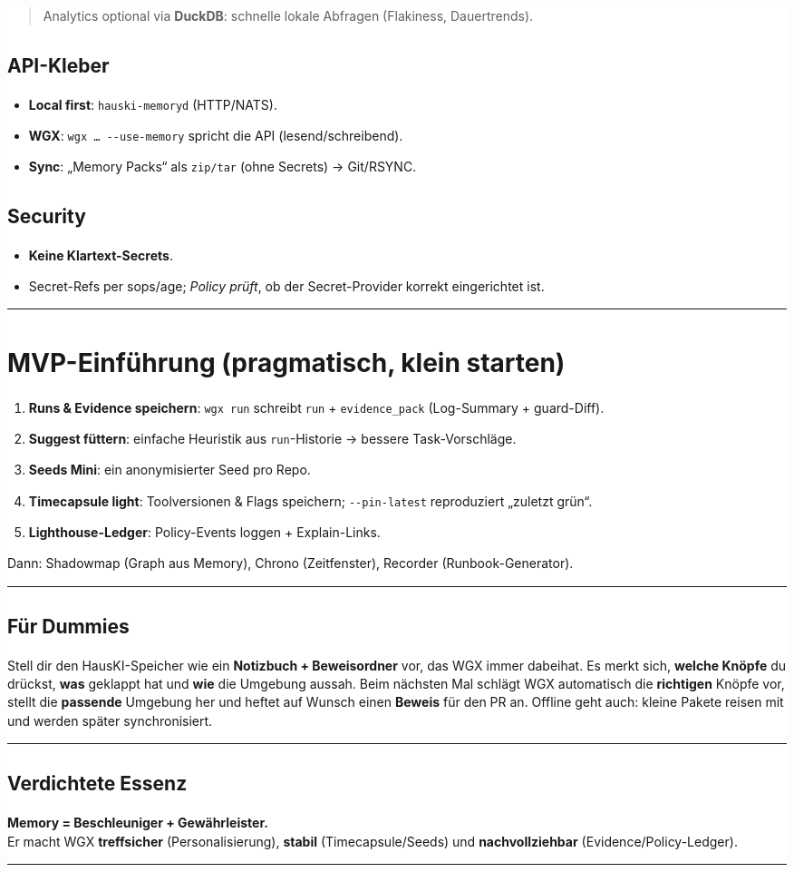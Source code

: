 > Analytics optional via **DuckDB**: schnelle lokale Abfragen (Flakiness, Dauertrends).

## API-Kleber

- **Local first**: `hauski-memoryd` (HTTP/NATS).
    
- **WGX**: `wgx … --use-memory` spricht die API (lesend/schreibend).
    
- **Sync**: „Memory Packs“ als `zip/tar` (ohne Secrets) → Git/RSYNC.
    

## Security

- **Keine Klartext-Secrets**.
    
- Secret-Refs per sops/age; _Policy prüft_, ob der Secret-Provider korrekt eingerichtet ist.
    

---

# MVP-Einführung (pragmatisch, klein starten)

1. **Runs & Evidence speichern**: `wgx run` schreibt `run` + `evidence_pack` (Log-Summary + guard-Diff).
    
2. **Suggest füttern**: einfache Heuristik aus `run`-Historie → bessere Task-Vorschläge.
    
3. **Seeds Mini**: ein anonymisierter Seed pro Repo.
    
4. **Timecapsule light**: Toolversionen & Flags speichern; `--pin-latest` reproduziert „zuletzt grün“.
    
5. **Lighthouse-Ledger**: Policy-Events loggen + Explain-Links.
    

Dann: Shadowmap (Graph aus Memory), Chrono (Zeitfenster), Recorder (Runbook-Generator).

---

## Für Dummies

Stell dir den HausKI-Speicher wie ein **Notizbuch + Beweisordner** vor, das WGX immer dabeihat. Es merkt sich, **welche Knöpfe** du drückst, **was** geklappt hat und **wie** die Umgebung aussah. Beim nächsten Mal schlägt WGX automatisch die **richtigen** Knöpfe vor, stellt die **passende** Umgebung her und heftet auf Wunsch einen **Beweis** für den PR an. Offline geht auch: kleine Pakete reisen mit und werden später synchronisiert.

---

## Verdichtete Essenz

**Memory = Beschleuniger + Gewährleister.**  
Er macht WGX **treffsicher** (Personalisierung), **stabil** (Timecapsule/Seeds) und **nachvollziehbar** (Evidence/Policy-Ledger).

---
